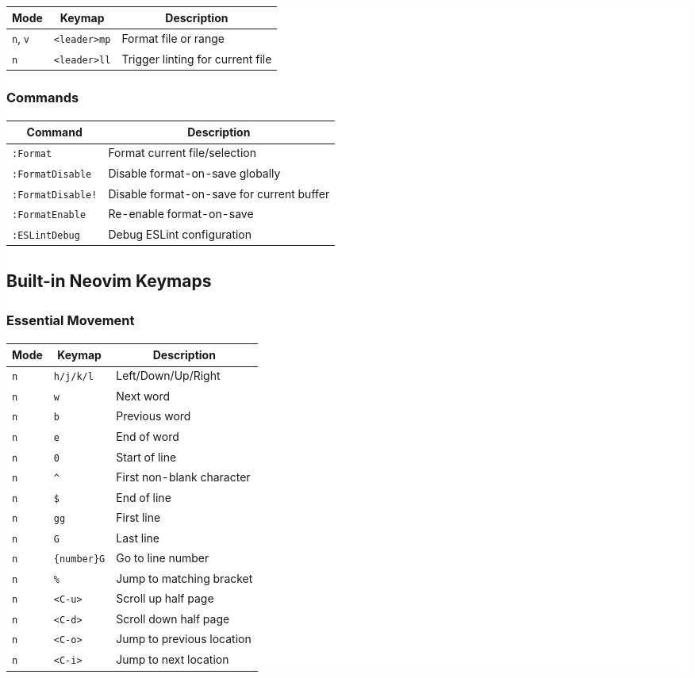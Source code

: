 | Mode | Keymap | Description |
|------|--------|-------------|
| `n`, `v` | `<leader>mp` | Format file or range |
| `n` | `<leader>ll` | Trigger linting for current file |

### Commands

| Command | Description |
|---------|-------------|
| `:Format` | Format current file/selection |
| `:FormatDisable` | Disable format-on-save globally |
| `:FormatDisable!` | Disable format-on-save for current buffer |
| `:FormatEnable` | Re-enable format-on-save |
| `:ESLintDebug` | Debug ESLint configuration |

## Built-in Neovim Keymaps

### Essential Movement

| Mode | Keymap | Description |
|------|--------|-------------|
| `n` | `h/j/k/l` | Left/Down/Up/Right |
| `n` | `w` | Next word |
| `n` | `b` | Previous word |
| `n` | `e` | End of word |
| `n` | `0` | Start of line |
| `n` | `^` | First non-blank character |
| `n` | `$` | End of line |
| `n` | `gg` | First line |
| `n` | `G` | Last line |
| `n` | `{number}G` | Go to line number |
| `n` | `%` | Jump to matching bracket |
| `n` | `<C-u>` | Scroll up half page |
| `n` | `<C-d>` | Scroll down half page |
| `n` | `<C-o>` | Jump to previous location |
| `n` | `<C-i>` | Jump to next location |
